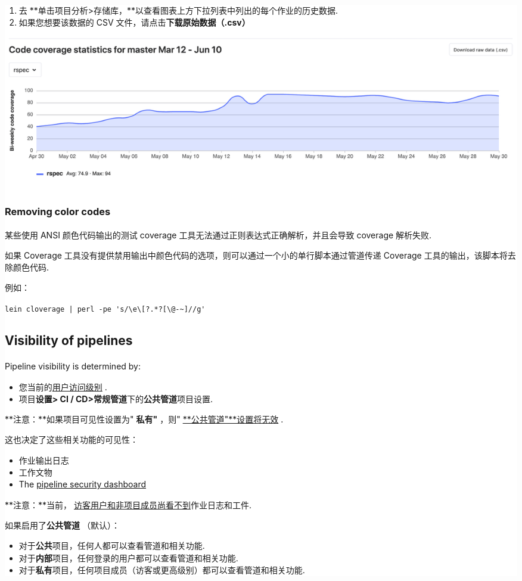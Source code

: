 1.  去 **单击项目分析>存储库，**以查看图表上方下拉列表中列出的每个作业的历史数据.
2.  如果您想要该数据的 CSV 文件，请点击**下载原始数据（.csv）**

[![Code coverage graph of a project over time](img/45c66aeb387e650cfe717047d1b78263.png)](img/code_coverage_graph_v13_1.png)

### Removing color codes[](#removing-color-codes "Permalink")

某些使用 ANSI 颜色代码输出的测试 coverage 工具无法通过正则表达式正确解析，并且会导致 coverage 解析失败.

如果 Coverage 工具没有提供禁用输出中颜色代码的选项，则可以通过一个小的单行脚本通过管道传递 Coverage 工具的输出，该脚本将去除颜色代码.

例如：

```
lein cloverage | perl -pe 's/\e\[?.*?[\@-~]//g' 
```

## Visibility of pipelines[](#visibility-of-pipelines "Permalink")

Pipeline visibility is determined by:

*   您当前的[用户访问级别](../../user/permissions.html) .
*   项目**设置> CI / CD>常规管道**下的**公共管道**项目设置.

**注意：**如果项目可见性设置为" **私有"** ，则" [**公共管道"**设置将无效](../enable_or_disable_ci.html#per-project-user-setting) .

这也决定了这些相关功能的可见性：

*   作业输出日志
*   工作文物
*   The [pipeline security dashboard](../../user/application_security/security_dashboard/index.html#pipeline-security)

**注意：**当前， [访客用户和非项目成员尚看不到](https://gitlab.com/gitlab-org/gitlab/-/issues/25649)作业日志和工件.

如果启用了**公共管道** （默认）：

*   对于**公共**项目，任何人都可以查看管道和相关功能.
*   对于**内部**项目，任何登录的用户都可以查看管道和相关功能.
*   对于**私有**项目，任何项目成员（访客或更高级别）都可以查看管道和相关功能.
